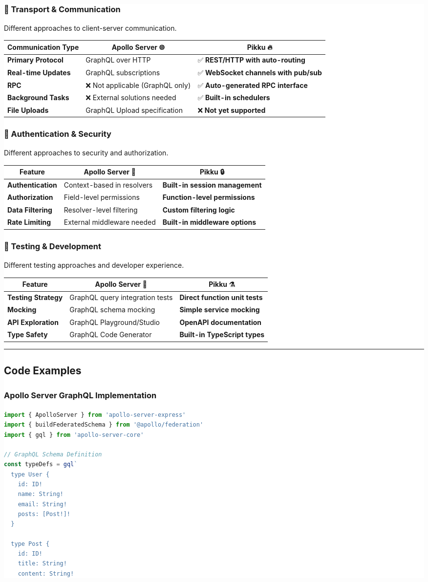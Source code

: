 ### **🔗 Transport & Communication**
Different approaches to client-server communication.

| Communication Type     | **Apollo Server** 🌐           | **Pikku** 🔥                     |
|------------------------|---------------------------------|---------------------------------|
| **Primary Protocol**   | GraphQL over HTTP              | ✅ **REST/HTTP with auto-routing** |
| **Real-time Updates**  | GraphQL subscriptions          | ✅ **WebSocket channels with pub/sub** |
| **RPC**               | ❌ Not applicable (GraphQL only) | ✅ **Auto-generated RPC interface** |
| **Background Tasks**  | ❌ External solutions needed    | ✅ **Built-in schedulers** |
| **File Uploads**      | GraphQL Upload specification   | ❌ **Not yet supported** |

### **🔑 Authentication & Security**
Different approaches to security and authorization.

| Feature                | **Apollo Server** 🔐           | **Pikku** 🔒                   |
|------------------------|---------------------------------|--------------------------------|
| **Authentication**     | Context-based in resolvers     | **Built-in session management** |
| **Authorization**      | Field-level permissions        | **Function-level permissions** |
| **Data Filtering**     | Resolver-level filtering       | **Custom filtering logic** |
| **Rate Limiting**      | External middleware needed     | **Built-in middleware options** |

### **🧪 Testing & Development**
Different testing approaches and developer experience.

| Feature                | **Apollo Server** 🧪           | **Pikku** ⚗️                   |
|------------------------|---------------------------------|--------------------------------|
| **Testing Strategy**   | GraphQL query integration tests | **Direct function unit tests** |
| **Mocking**            | GraphQL schema mocking         | **Simple service mocking** |
| **API Exploration**    | GraphQL Playground/Studio     | **OpenAPI documentation** |
| **Type Safety**        | GraphQL Code Generator         | **Built-in TypeScript types** |

---

## **Code Examples**

### **Apollo Server GraphQL Implementation**
```typescript
import { ApolloServer } from 'apollo-server-express'
import { buildFederatedSchema } from '@apollo/federation'
import { gql } from 'apollo-server-core'

// GraphQL Schema Definition
const typeDefs = gql`
  type User {
    id: ID!
    name: String!
    email: String!
    posts: [Post!]!
  }

  type Post {
    id: ID!
    title: String!
    content: String!
```